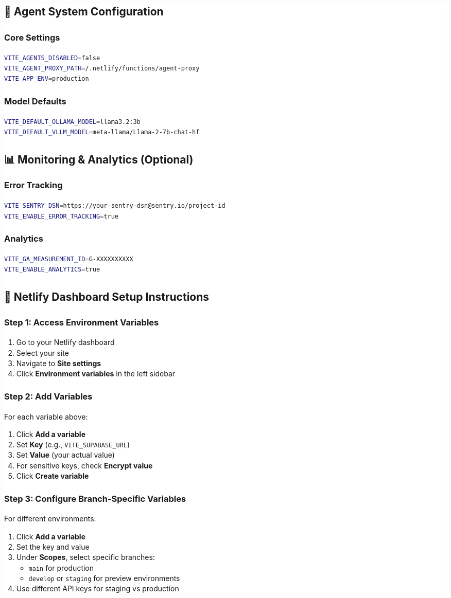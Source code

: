## 🎯 Agent System Configuration

### Core Settings
```bash
VITE_AGENTS_DISABLED=false
VITE_AGENT_PROXY_PATH=/.netlify/functions/agent-proxy
VITE_APP_ENV=production
```

### Model Defaults
```bash
VITE_DEFAULT_OLLAMA_MODEL=llama3.2:3b
VITE_DEFAULT_VLLM_MODEL=meta-llama/Llama-2-7b-chat-hf
```

## 📊 Monitoring & Analytics (Optional)

### Error Tracking
```bash
VITE_SENTRY_DSN=https://your-sentry-dsn@sentry.io/project-id
VITE_ENABLE_ERROR_TRACKING=true
```

### Analytics
```bash
VITE_GA_MEASUREMENT_ID=G-XXXXXXXXXX
VITE_ENABLE_ANALYTICS=true
```

## 🔧 Netlify Dashboard Setup Instructions

### Step 1: Access Environment Variables
1. Go to your Netlify dashboard
2. Select your site
3. Navigate to **Site settings**
4. Click **Environment variables** in the left sidebar

### Step 2: Add Variables
For each variable above:
1. Click **Add a variable**
2. Set **Key** (e.g., `VITE_SUPABASE_URL`)
3. Set **Value** (your actual value)
4. For sensitive keys, check **Encrypt value**
5. Click **Create variable**

### Step 3: Configure Branch-Specific Variables
For different environments:
1. Click **Add a variable**
2. Set the key and value
3. Under **Scopes**, select specific branches:
   - `main` for production
   - `develop` or `staging` for preview environments
4. Use different API keys for staging vs production
